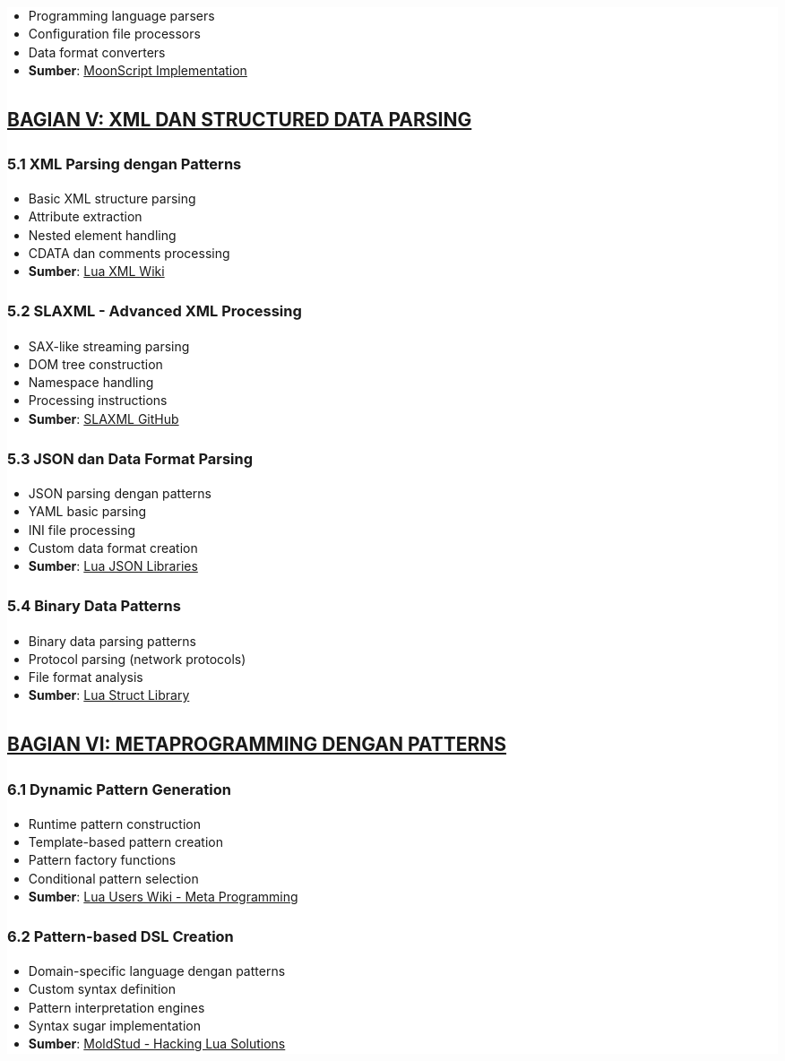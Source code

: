 - Programming language parsers
- Configuration file processors
- Data format converters
- **Sumber**: [MoonScript Implementation](http://moonscript.org/)

## [BAGIAN V: XML DAN STRUCTURED DATA PARSING][5]

### 5.1 XML Parsing dengan Patterns

- Basic XML structure parsing
- Attribute extraction
- Nested element handling
- CDATA dan comments processing
- **Sumber**: [Lua XML Wiki](http://lua-users.org/wiki/LuaXml)

### 5.2 SLAXML - Advanced XML Processing

- SAX-like streaming parsing
- DOM tree construction
- Namespace handling
- Processing instructions
- **Sumber**: [SLAXML GitHub](https://github.com/Phrogz/SLAXML)

### 5.3 JSON dan Data Format Parsing

- JSON parsing dengan patterns
- YAML basic parsing
- INI file processing
- Custom data format creation
- **Sumber**: [Lua JSON Libraries](http://lua-users.org/wiki/JsonModules)

### 5.4 Binary Data Patterns

- Binary data parsing patterns
- Protocol parsing (network protocols)
- File format analysis
- **Sumber**: [Lua Struct Library](http://www.inf.puc-rio.br/~roberto/struct/)

## [BAGIAN VI: METAPROGRAMMING DENGAN PATTERNS][6]

### 6.1 Dynamic Pattern Generation

- Runtime pattern construction
- Template-based pattern creation
- Pattern factory functions
- Conditional pattern selection
- **Sumber**: [Lua Users Wiki - Meta Programming](http://lua-users.org/wiki/MetaProgramming)

### 6.2 Pattern-based DSL Creation

- Domain-specific language dengan patterns
- Custom syntax definition
- Pattern interpretation engines
- Syntax sugar implementation
- **Sumber**: [MoldStud - Hacking Lua Solutions](https://moldstud.com/articles/p-hacking-lua-unconventional-solutions-to-common-development-problems)


[domain]: ../../../../../README.md
[kurikulum]: ../../../README.md
[sebelumnya]: ../../advanced/garbage-collection/README.md
[selanjutnya]: ../../advanced/web-development/README.md
[0]: ../../README.md/#advanced-13-topik
[1]: ../advanced-patterns/bagian-1/README.md
[2]: ../advanced-patterns/bagian-2/README.md
[3]: ../advanced-patterns/bagian-3/README.md
[4]: ../advanced-patterns/bagian-4/README.md
[5]: ../advanced-patterns/bagian-5/README.md
[6]: ../advanced-patterns/bagian-6/README.md
[7]: ../advanced-patterns/bagian-7/README.md
[8]: ../advanced-patterns/bagian-8/README.md
[9]: ../advanced-patterns/bagian-9/README.md
[10]: ../advanced-patterns/bagian-10/README.md
[11]: ../advanced-patterns/bagian-11/README.md
[12]: ../advanced-patterns/bagian-12/README.md
[13]: ../advanced-patterns/bagian-13/README.md
[14]: ../advanced-patterns/bagian-14/README.md
[15]: ../advanced-patterns/bagian-15/README.md
[16]: ../advanced-patterns/bagian-16README.md
[17]: ../advanced-patterns/bagian-17/README.md